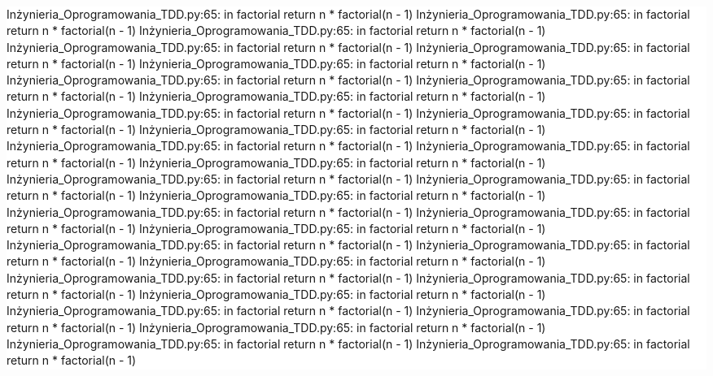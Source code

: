 Inżynieria_Oprogramowania_TDD.py:65: in factorial
    return n * factorial(n - 1)
Inżynieria_Oprogramowania_TDD.py:65: in factorial
    return n * factorial(n - 1)
Inżynieria_Oprogramowania_TDD.py:65: in factorial
    return n * factorial(n - 1)
Inżynieria_Oprogramowania_TDD.py:65: in factorial
    return n * factorial(n - 1)
Inżynieria_Oprogramowania_TDD.py:65: in factorial
    return n * factorial(n - 1)
Inżynieria_Oprogramowania_TDD.py:65: in factorial
    return n * factorial(n - 1)
Inżynieria_Oprogramowania_TDD.py:65: in factorial
    return n * factorial(n - 1)
Inżynieria_Oprogramowania_TDD.py:65: in factorial
    return n * factorial(n - 1)
Inżynieria_Oprogramowania_TDD.py:65: in factorial
    return n * factorial(n - 1)
Inżynieria_Oprogramowania_TDD.py:65: in factorial
    return n * factorial(n - 1)
Inżynieria_Oprogramowania_TDD.py:65: in factorial
    return n * factorial(n - 1)
Inżynieria_Oprogramowania_TDD.py:65: in factorial
    return n * factorial(n - 1)
Inżynieria_Oprogramowania_TDD.py:65: in factorial
    return n * factorial(n - 1)
Inżynieria_Oprogramowania_TDD.py:65: in factorial
    return n * factorial(n - 1)
Inżynieria_Oprogramowania_TDD.py:65: in factorial
    return n * factorial(n - 1)
Inżynieria_Oprogramowania_TDD.py:65: in factorial
    return n * factorial(n - 1)
Inżynieria_Oprogramowania_TDD.py:65: in factorial
    return n * factorial(n - 1)
Inżynieria_Oprogramowania_TDD.py:65: in factorial
    return n * factorial(n - 1)
Inżynieria_Oprogramowania_TDD.py:65: in factorial
    return n * factorial(n - 1)
Inżynieria_Oprogramowania_TDD.py:65: in factorial
    return n * factorial(n - 1)
Inżynieria_Oprogramowania_TDD.py:65: in factorial
    return n * factorial(n - 1)
Inżynieria_Oprogramowania_TDD.py:65: in factorial
    return n * factorial(n - 1)
Inżynieria_Oprogramowania_TDD.py:65: in factorial
    return n * factorial(n - 1)
Inżynieria_Oprogramowania_TDD.py:65: in factorial
    return n * factorial(n - 1)
Inżynieria_Oprogramowania_TDD.py:65: in factorial
    return n * factorial(n - 1)
Inżynieria_Oprogramowania_TDD.py:65: in factorial
    return n * factorial(n - 1)
Inżynieria_Oprogramowania_TDD.py:65: in factorial
    return n * factorial(n - 1)
Inżynieria_Oprogramowania_TDD.py:65: in factorial
    return n * factorial(n - 1)
Inżynieria_Oprogramowania_TDD.py:65: in factorial
    return n * factorial(n - 1)
Inżynieria_Oprogramowania_TDD.py:65: in factorial
    return n * factorial(n - 1)
Inżynieria_Oprogramowania_TDD.py:65: in factorial
    return n * factorial(n - 1)
Inżynieria_Oprogramowania_TDD.py:65: in factorial
    return n * factorial(n - 1)